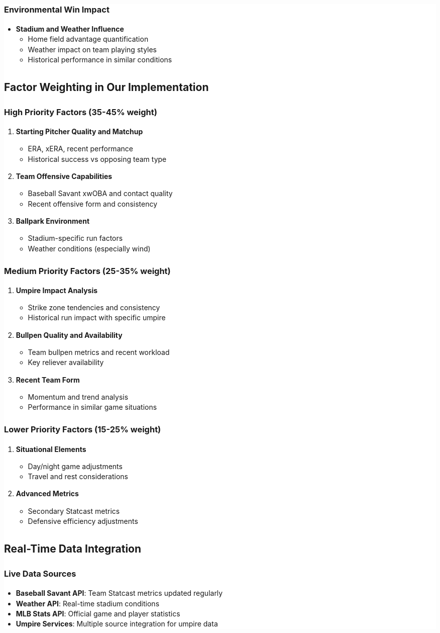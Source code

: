 ### Environmental Win Impact
- **Stadium and Weather Influence**
  - Home field advantage quantification
  - Weather impact on team playing styles
  - Historical performance in similar conditions

## Factor Weighting in Our Implementation

### High Priority Factors (35-45% weight)
1. **Starting Pitcher Quality and Matchup**
   - ERA, xERA, recent performance
   - Historical success vs opposing team type

2. **Team Offensive Capabilities**
   - Baseball Savant xwOBA and contact quality
   - Recent offensive form and consistency

3. **Ballpark Environment**
   - Stadium-specific run factors
   - Weather conditions (especially wind)

### Medium Priority Factors (25-35% weight)
1. **Umpire Impact Analysis**
   - Strike zone tendencies and consistency
   - Historical run impact with specific umpire

2. **Bullpen Quality and Availability**
   - Team bullpen metrics and recent workload
   - Key reliever availability

3. **Recent Team Form**
   - Momentum and trend analysis
   - Performance in similar game situations

### Lower Priority Factors (15-25% weight)
1. **Situational Elements**
   - Day/night game adjustments
   - Travel and rest considerations

2. **Advanced Metrics**
   - Secondary Statcast metrics
   - Defensive efficiency adjustments

## Real-Time Data Integration

### Live Data Sources
- **Baseball Savant API**: Team Statcast metrics updated regularly
- **Weather API**: Real-time stadium conditions
- **MLB Stats API**: Official game and player statistics
- **Umpire Services**: Multiple source integration for umpire data
